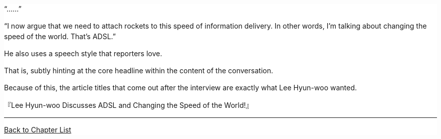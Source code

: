 “……”

“I now argue that we need to attach rockets to this speed of information delivery. In other words, I’m talking about changing the speed of the world. That’s ADSL.”

He also uses a speech style that reporters love.

That is, subtly hinting at the core headline within the content of the conversation.

Because of this, the article titles that come out after the interview are exactly what Lee Hyun-woo wanted.

『Lee Hyun-woo Discusses ADSL and Changing the Speed of the World!』


----

[Back to Chapter List](/rptc/)
